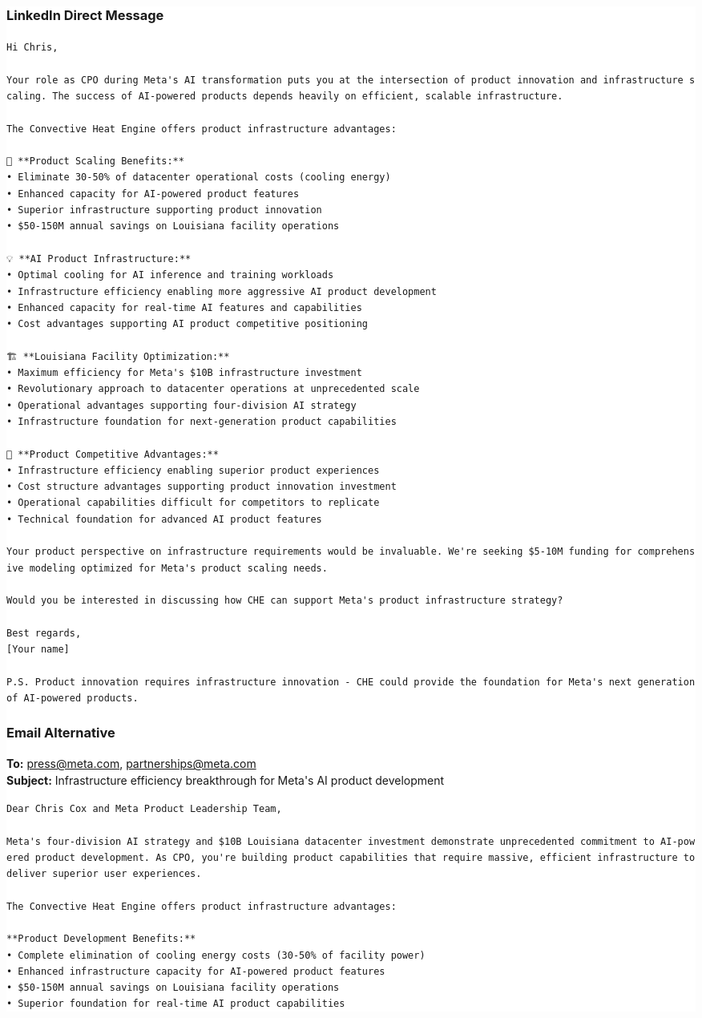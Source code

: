 ### LinkedIn Direct Message
```
Hi Chris,

Your role as CPO during Meta's AI transformation puts you at the intersection of product innovation and infrastructure scaling. The success of AI-powered products depends heavily on efficient, scalable infrastructure.

The Convective Heat Engine offers product infrastructure advantages:

🚀 **Product Scaling Benefits:**
• Eliminate 30-50% of datacenter operational costs (cooling energy)
• Enhanced capacity for AI-powered product features
• Superior infrastructure supporting product innovation
• $50-150M annual savings on Louisiana facility operations

💡 **AI Product Infrastructure:**
• Optimal cooling for AI inference and training workloads
• Infrastructure efficiency enabling more aggressive AI product development
• Enhanced capacity for real-time AI features and capabilities
• Cost advantages supporting AI product competitive positioning

🏗️ **Louisiana Facility Optimization:**
• Maximum efficiency for Meta's $10B infrastructure investment
• Revolutionary approach to datacenter operations at unprecedented scale
• Operational advantages supporting four-division AI strategy
• Infrastructure foundation for next-generation product capabilities

🎯 **Product Competitive Advantages:**
• Infrastructure efficiency enabling superior product experiences
• Cost structure advantages supporting product innovation investment
• Operational capabilities difficult for competitors to replicate
• Technical foundation for advanced AI product features

Your product perspective on infrastructure requirements would be invaluable. We're seeking $5-10M funding for comprehensive modeling optimized for Meta's product scaling needs.

Would you be interested in discussing how CHE can support Meta's product infrastructure strategy?

Best regards,
[Your name]

P.S. Product innovation requires infrastructure innovation - CHE could provide the foundation for Meta's next generation of AI-powered products.
```

### Email Alternative
**To:** press@meta.com, partnerships@meta.com  
**Subject:** Infrastructure efficiency breakthrough for Meta's AI product development

```
Dear Chris Cox and Meta Product Leadership Team,

Meta's four-division AI strategy and $10B Louisiana datacenter investment demonstrate unprecedented commitment to AI-powered product development. As CPO, you're building product capabilities that require massive, efficient infrastructure to deliver superior user experiences.

The Convective Heat Engine offers product infrastructure advantages:

**Product Development Benefits:**
• Complete elimination of cooling energy costs (30-50% of facility power)
• Enhanced infrastructure capacity for AI-powered product features
• $50-150M annual savings on Louisiana facility operations
• Superior foundation for real-time AI product capabilities
```